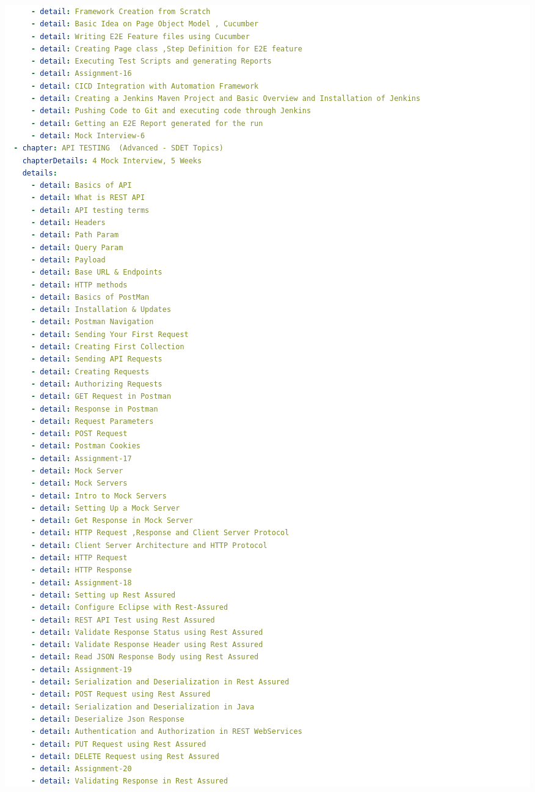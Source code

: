 ```yaml
      - detail: Framework Creation from Scratch
      - detail: Basic Idea on Page Object Model , Cucumber
      - detail: Writing E2E Feature files using Cucumber
      - detail: Creating Page class ,Step Definition for E2E feature
      - detail: Executing Test Scripts and generating Reports
      - detail: Assignment-16
      - detail: CICD Integration with Automation Framework 
      - detail: Creating a Jenkins Maven Project and Basic Overview and Installation of Jenkins
      - detail: Pushing Code to Git and executing code through Jenkins
      - detail: Getting an E2E Report generated for the run 
      - detail: Mock Interview-6
  - chapter: API TESTING  (Advanced - SDET Topics)
    chapterDetails: 4 Mock Interview, 5 Weeks
    details:
      - detail: Basics of API
      - detail: What is REST API
      - detail: API testing terms
      - detail: Headers
      - detail: Path Param
      - detail: Query Param
      - detail: Payload
      - detail: Base URL & Endpoints
      - detail: HTTP methods
      - detail: Basics of PostMan
      - detail: Installation & Updates 
      - detail: Postman Navigation 
      - detail: Sending Your First Request 
      - detail: Creating First Collection 
      - detail: Sending API Requests 
      - detail: Creating Requests 
      - detail: Authorizing Requests 
      - detail: GET Request in Postman 
      - detail: Response in Postman 
      - detail: Request Parameters 
      - detail: POST Request 
      - detail: Postman Cookies
      - detail: Assignment-17
      - detail: Mock Server
      - detail: Mock Servers 
      - detail: Intro to Mock Servers 
      - detail: Setting Up a Mock Server 
      - detail: Get Response in Mock Server
      - detail: HTTP Request ,Response and Client Server Protocol
      - detail: Client Server Architecture and HTTP Protocol
      - detail: HTTP Request
      - detail: HTTP Response
      - detail: Assignment-18
      - detail: Setting up Rest Assured
      - detail: Configure Eclipse with Rest-Assured
      - detail: REST API Test using Rest Assured
      - detail: Validate Response Status using Rest Assured
      - detail: Validate Response Header using Rest Assured
      - detail: Read JSON Response Body using Rest Assured
      - detail: Assignment-19
      - detail: Serialization and Deserialization in Rest Assured
      - detail: POST Request using Rest Assured
      - detail: Serialization and Deserialization in Java
      - detail: Deserialize Json Response
      - detail: Authentication and Authorization in REST WebServices
      - detail: PUT Request using Rest Assured
      - detail: DELETE Request using Rest Assured
      - detail: Assignment-20
      - detail: Validating Response in Rest Assured
```